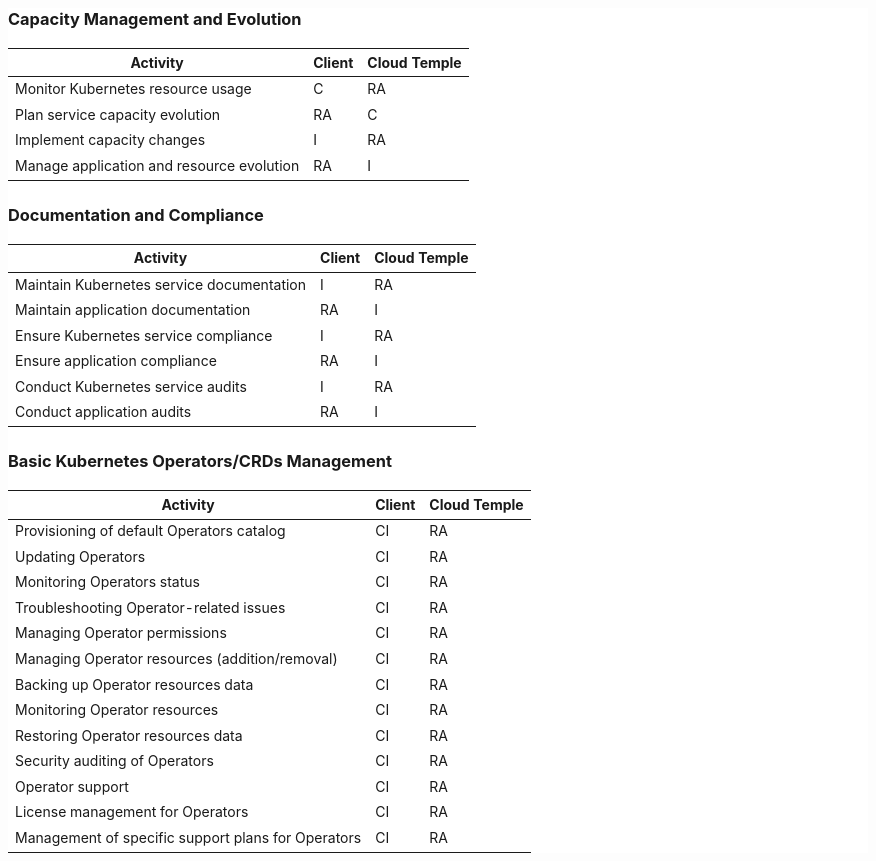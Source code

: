 ### Capacity Management and Evolution

| **Activity**                                           | **Client** | **Cloud Temple** |
| ------------------------------------------------------ | ---------- | ---------------- |
| Monitor Kubernetes resource usage                     | C          | RA               |
| Plan service capacity evolution                       | RA         | C                |
| Implement capacity changes                            | I          | RA               |
| Manage application and resource evolution             | RA         | I                |

### Documentation and Compliance

| **Activity**                                     | **Client** | **Cloud Temple** |
| ------------------------------------------------ | ---------- | ---------------- |
| Maintain Kubernetes service documentation      | I          | RA               |
| Maintain application documentation             | RA         | I                |
| Ensure Kubernetes service compliance           | I          | RA               |
| Ensure application compliance                  | RA         | I                |
| Conduct Kubernetes service audits              | I          | RA               |
| Conduct application audits                     | RA         | I                |

### Basic Kubernetes Operators/CRDs Management

| **Activity**                                                | **Client** | **Cloud Temple** |
| ----------------------------------------------------------- | ---------- | ---------------- |
| Provisioning of default Operators catalog                   | CI         | RA               |
| Updating Operators                                          | CI         | RA               |
| Monitoring Operators status                                 | CI         | RA               |
| Troubleshooting Operator-related issues                     | CI         | RA               |
| Managing Operator permissions                               | CI         | RA               |
| Managing Operator resources (addition/removal)              | CI         | RA               |
| Backing up Operator resources data                          | CI         | RA               |
| Monitoring Operator resources                               | CI         | RA               |
| Restoring Operator resources data                           | CI         | RA               |
| Security auditing of Operators                              | CI         | RA               |
| Operator support                                            | CI         | RA               |
| License management for Operators                            | CI         | RA               |
| Management of specific support plans for Operators          | CI         | RA               |
